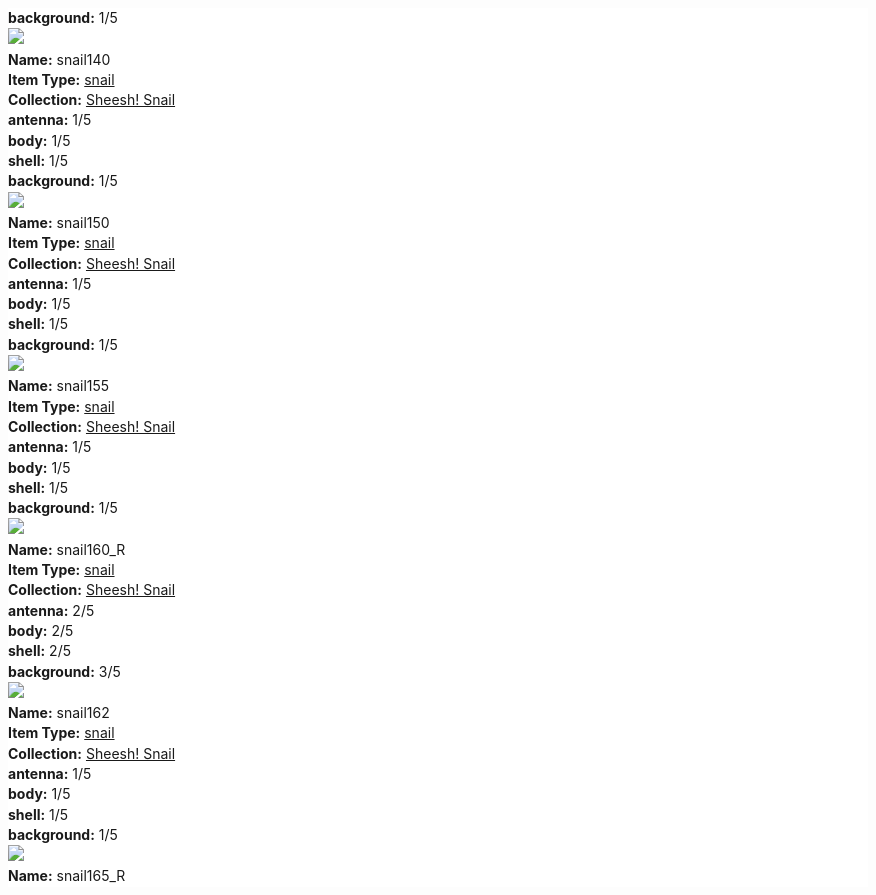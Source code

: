 <div><strong>background:</strong> 1/5</div>
</div>
<div class="item_thumbnail">
<a href="../../../Familiar/snail/snail"><img loading="lazy" src="https://veipe2q4c4tnfrq652tb4rwobzvqomf4zmobcmnhwsdhlzh4.arweave.net/qRDyah-w_XJtLGHu6mHkbODmsHMLzLHBExp7SGdeT88"></a><br/>
<div><strong>Name:</strong> snail140</div>
<div><strong>Item Type:</strong> <a href="../../../Familiar/snail/snail">snail</a></div>
<div><strong>Collection:</strong> <a href="https://www.spacescan.io/xch/nft/collection/col1syclna803y6h3zl24fwswk0thmm7ad845cfc6sv4sndfzu26q8cq3pprct">Sheesh! Snail</a></div>
<div><strong>antenna:</strong> 1/5</div>
<div><strong>body:</strong> 1/5</div>
<div><strong>shell:</strong> 1/5</div>
<div><strong>background:</strong> 1/5</div>
</div>
<div class="item_thumbnail">
<a href="../../../Familiar/snail/snail"><img loading="lazy" src="https://ex4rflqvtdvt3gw7ezotz4lizcyjbxlgguyhwfq3jawcdfecdaqq.arweave.net/JfkSrhWY6z2a3yZdPPFoyLCQ3WY1MHsWG0gsIZSCGCE"></a><br/>
<div><strong>Name:</strong> snail150</div>
<div><strong>Item Type:</strong> <a href="../../../Familiar/snail/snail">snail</a></div>
<div><strong>Collection:</strong> <a href="https://www.spacescan.io/xch/nft/collection/col1syclna803y6h3zl24fwswk0thmm7ad845cfc6sv4sndfzu26q8cq3pprct">Sheesh! Snail</a></div>
<div><strong>antenna:</strong> 1/5</div>
<div><strong>body:</strong> 1/5</div>
<div><strong>shell:</strong> 1/5</div>
<div><strong>background:</strong> 1/5</div>
</div>
<div class="item_thumbnail">
<a href="../../../Familiar/snail/snail"><img loading="lazy" src="https://3e2oij6e7sohiz4j6z3plg4j6zb4mfmtcwdet7ihqazcz6gfxe.arweave.net/2TTkJ8-T8nHRnifZ29ZuJ9kPGFZMVhkn9B4AyLPjFuQ"></a><br/>
<div><strong>Name:</strong> snail155</div>
<div><strong>Item Type:</strong> <a href="../../../Familiar/snail/snail">snail</a></div>
<div><strong>Collection:</strong> <a href="https://www.spacescan.io/xch/nft/collection/col1syclna803y6h3zl24fwswk0thmm7ad845cfc6sv4sndfzu26q8cq3pprct">Sheesh! Snail</a></div>
<div><strong>antenna:</strong> 1/5</div>
<div><strong>body:</strong> 1/5</div>
<div><strong>shell:</strong> 1/5</div>
<div><strong>background:</strong> 1/5</div>
</div>
<div class="item_thumbnail">
<a href="../../../Familiar/snail/snail"><img loading="lazy" src="https://dsqwq36myol3sc6u4y4uhvi4zzcniilcfu3yqe3wvhwoe7mu.arweave.net/HKFob8_zDl_7kL1OY5Q9UczkTUIWItN4gTdqns4n2-U"></a><br/>
<div><strong>Name:</strong> snail160_R</div>
<div><strong>Item Type:</strong> <a href="../../../Familiar/snail/snail">snail</a></div>
<div><strong>Collection:</strong> <a href="https://www.spacescan.io/xch/nft/collection/col1syclna803y6h3zl24fwswk0thmm7ad845cfc6sv4sndfzu26q8cq3pprct">Sheesh! Snail</a></div>
<div><strong>antenna:</strong> 2/5</div>
<div><strong>body:</strong> 2/5</div>
<div><strong>shell:</strong> 2/5</div>
<div><strong>background:</strong> 3/5</div>
</div>
<div class="item_thumbnail">
<a href="../../../Familiar/snail/snail"><img loading="lazy" src="https://ccqnn25i3b2dwppdpkmgnwrtzv6aufmm62spughhgrzhfriq6e.arweave.net/EKDW66jYdDs943qYZtozzXwKFYz2_pPoY5zRycsUQ8U"></a><br/>
<div><strong>Name:</strong> snail162</div>
<div><strong>Item Type:</strong> <a href="../../../Familiar/snail/snail">snail</a></div>
<div><strong>Collection:</strong> <a href="https://www.spacescan.io/xch/nft/collection/col1syclna803y6h3zl24fwswk0thmm7ad845cfc6sv4sndfzu26q8cq3pprct">Sheesh! Snail</a></div>
<div><strong>antenna:</strong> 1/5</div>
<div><strong>body:</strong> 1/5</div>
<div><strong>shell:</strong> 1/5</div>
<div><strong>background:</strong> 1/5</div>
</div>
<div class="item_thumbnail">
<a href="../../../Familiar/snail/snail"><img loading="lazy" src="https://apmhcnrbncwdyzdegrftce6xdusadv3mowr5vq6m5o5nyjmvpv7a.arweave.net/A9hxNiForDxkZDRLMRPXHSQB12x1o9rDzOu63CWVfX4"></a><br/>
<div><strong>Name:</strong> snail165_R</div>